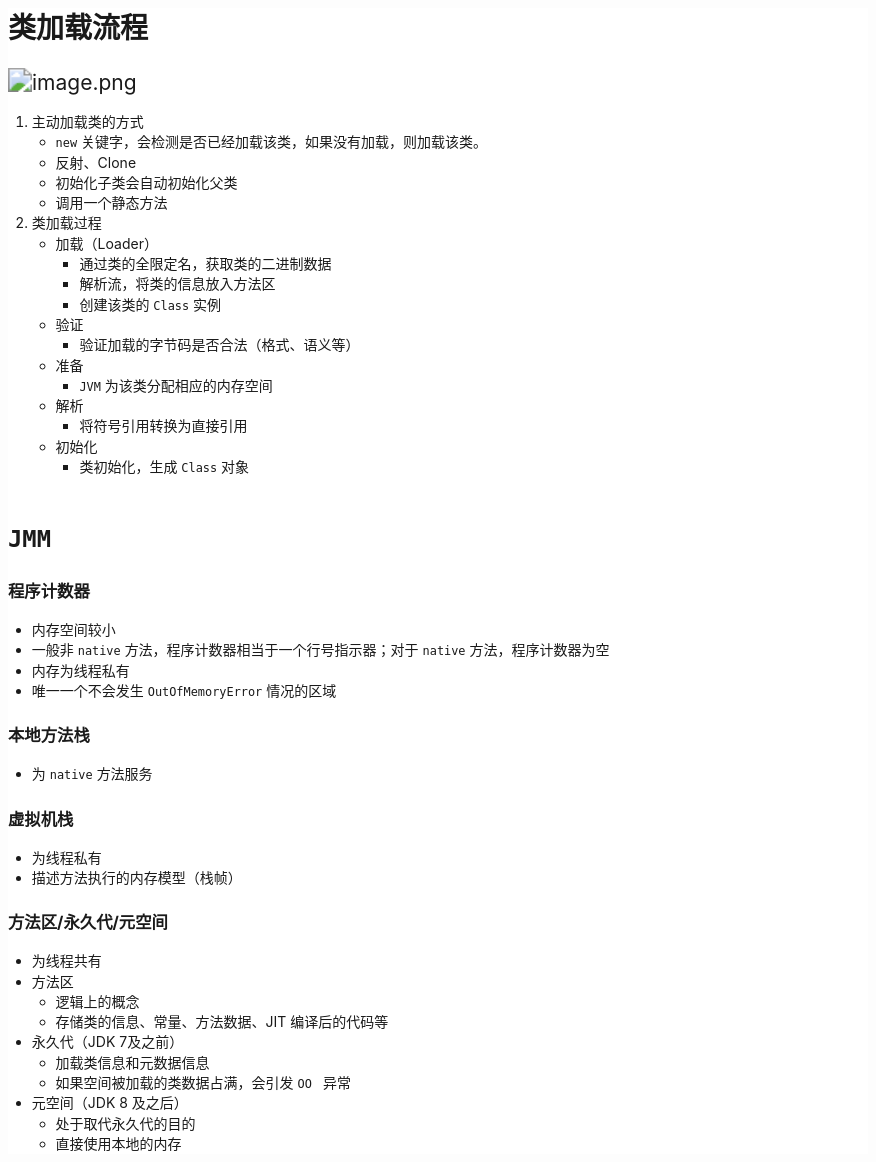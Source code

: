 # 类加载流程

<img src="https://i.loli.net/2021/07/01/FsdBCDzJSf5U7ux.png" alt="image.png" style="zoom:150%;" />

1. 主动加载类的方式
   - `new`  关键字，会检测是否已经加载该类，如果没有加载，则加载该类。
   - 反射、Clone
   - 初始化子类会自动初始化父类
   - 调用一个静态方法
2. 类加载过程
   - 加载（Loader）
     - 通过类的全限定名，获取类的二进制数据
     - 解析流，将类的信息放入方法区
     - 创建该类的 `Class` 实例
   - 验证
     - 验证加载的字节码是否合法（格式、语义等）
   - 准备
     - `JVM` 为该类分配相应的内存空间
   - 解析
     - 将符号引用转换为直接引用
   - 初始化
     - 类初始化，生成 `Class` 对象



# `JMM`

### 程序计数器

- 内存空间较小
- 一般非 `native` 方法，程序计数器相当于一个行号指示器；对于 `native` 方法，程序计数器为空
- 内存为线程私有
- 唯一一个不会发生 `OutOfMemoryError` 情况的区域

### 本地方法栈

- 为 `native` 方法服务

### 虚拟机栈

- 为线程私有
- 描述方法执行的内存模型（栈帧）

### 方法区/永久代/元空间

- 为线程共有
- 方法区
  - 逻辑上的概念
  - 存储类的信息、常量、方法数据、JIT 编译后的代码等
- 永久代（JDK 7及之前）
  - 加载类信息和元数据信息
  - 如果空间被加载的类数据占满，会引发 `OO ` 异常
- 元空间（JDK 8 及之后）
  - 处于取代永久代的目的
  - 直接使用本地的内存
